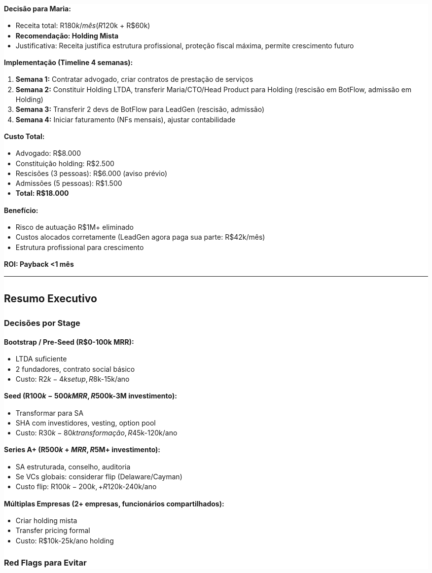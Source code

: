 **Decisão para Maria:**
- Receita total: R$180k/mês (R$120k + R$60k)
- **Recomendação: Holding Mista**
- Justificativa: Receita justifica estrutura profissional, proteção fiscal máxima, permite crescimento futuro

**Implementação (Timeline 4 semanas):**
1. **Semana 1:** Contratar advogado, criar contratos de prestação de serviços
2. **Semana 2:** Constituir Holding LTDA, transferir Maria/CTO/Head Product para Holding (rescisão em BotFlow, admissão em Holding)
3. **Semana 3:** Transferir 2 devs de BotFlow para LeadGen (rescisão, admissão)
4. **Semana 4:** Iniciar faturamento (NFs mensais), ajustar contabilidade

**Custo Total:**
- Advogado: R$8.000
- Constituição holding: R$2.500
- Rescisões (3 pessoas): R$6.000 (aviso prévio)
- Admissões (5 pessoas): R$1.500
- **Total: R$18.000**

**Benefício:**
- Risco de autuação R$1M+ eliminado
- Custos alocados corretamente (LeadGen agora paga sua parte: R$42k/mês)
- Estrutura profissional para crescimento

**ROI: Payback <1 mês**

---

## Resumo Executivo

### Decisões por Stage

**Bootstrap / Pre-Seed (R$0-100k MRR):**
- LTDA suficiente
- 2 fundadores, contrato social básico
- Custo: R$2k-4k setup, R$8k-15k/ano

**Seed (R$100k-500k MRR, R$500k-3M investimento):**
- Transformar para SA
- SHA com investidores, vesting, option pool
- Custo: R$30k-80k transformação, R$45k-120k/ano

**Series A+ (R$500k+ MRR, R$5M+ investimento):**
- SA estruturada, conselho, auditoria
- Se VCs globais: considerar flip (Delaware/Cayman)
- Custo flip: R$100k-200k, +R$120k-240k/ano

**Múltiplas Empresas (2+ empresas, funcionários compartilhados):**
- Criar holding mista
- Transfer pricing formal
- Custo: R$10k-25k/ano holding

### Red Flags para Evitar
